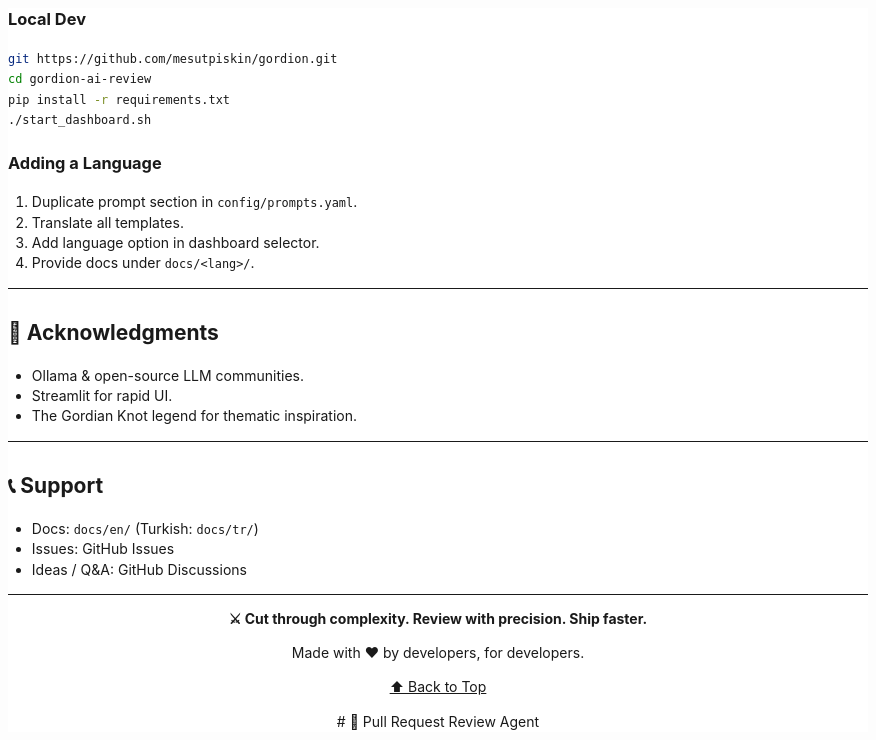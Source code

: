 ### Local Dev
```bash
git https://github.com/mesutpiskin/gordion.git
cd gordion-ai-review
pip install -r requirements.txt
./start_dashboard.sh
```

### Adding a Language
1. Duplicate prompt section in `config/prompts.yaml`.
2. Translate all templates.
3. Add language option in dashboard selector.
4. Provide docs under `docs/<lang>/`.

---

## 🙏 Acknowledgments
- Ollama & open-source LLM communities.
- Streamlit for rapid UI.
- The Gordian Knot legend for thematic inspiration.

---

## 📞 Support
- Docs: `docs/en/` (Turkish: `docs/tr/`)
- Issues: GitHub Issues
- Ideas / Q&A: GitHub Discussions

---

<div align="center">

**⚔️ Cut through complexity. Review with precision. Ship faster.**

Made with ❤️ by developers, for developers.

[⬆ Back to Top](#-gordion-ai-code-review-agent)

</div><div align="center"><div align="center"># 🤖 Pull Request Review Agent